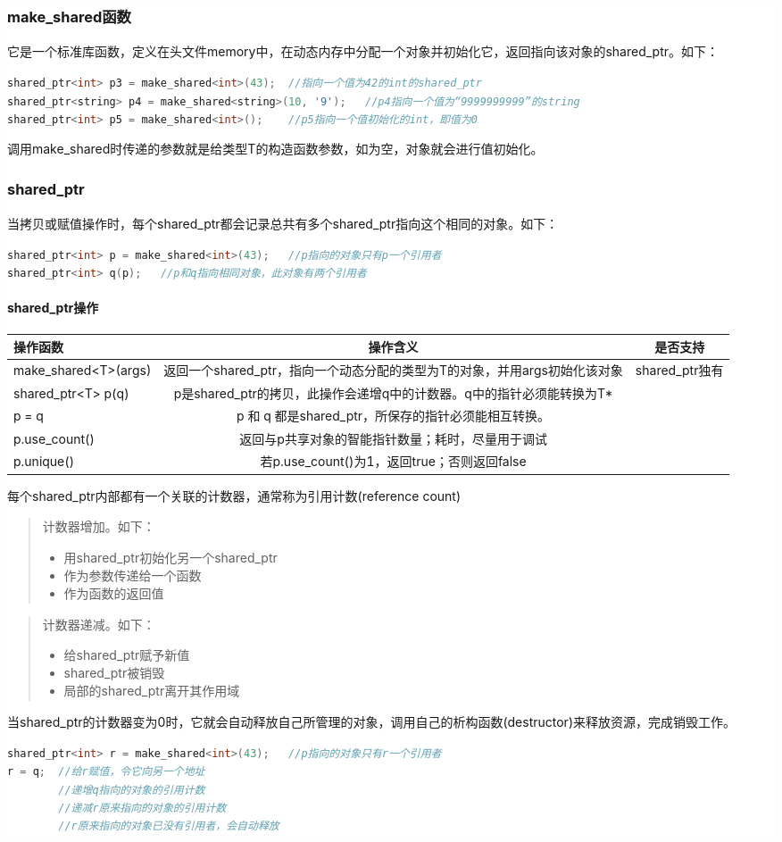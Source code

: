 ### make_shared函数

它是一个标准库函数，定义在头文件memory中，在动态内存中分配一个对象并初始化它，返回指向该对象的shared_ptr。如下：

```C++
shared_ptr<int> p3 = make_shared<int>(43);  //指向一个值为42的int的shared_ptr
shared_ptr<string> p4 = make_shared<string>(10, '9');   //p4指向一个值为“9999999999”的string
shared_ptr<int> p5 = make_shared<int>();    //p5指向一个值初始化的int，即值为0
```

调用make_shared<T>时传递的参数就是给类型T的构造函数参数，如为空，对象就会进行值初始化。

### shared_ptr

当拷贝或赋值操作时，每个shared_ptr都会记录总共有多个shared_ptr指向这个相同的对象。如下：

```C++
shared_ptr<int> p = make_shared<int>(43);   //p指向的对象只有p一个引用者
shared_ptr<int> q(p);   //p和q指向相同对象，此对象有两个引用者
```

#### shared_ptr操作

| 操作函数 | 操作含义 | 是否支持 |
| :------ | :------: | :------: |
|make_shared\<T>(args) | 返回一个shared_ptr，指向一个动态分配的类型为T的对象，并用args初始化该对象 | shared_ptr独有 |
| shared_ptr\<T> p(q) | p是shared_ptr的拷贝，此操作会递增q中的计数器。q中的指针必须能转换为T* |
| p = q | p 和 q 都是shared_ptr，所保存的指针必须能相互转换。|
| p.use_count() | 返回与p共享对象的智能指针数量；耗时，尽量用于调试 |
| p.unique() | 若p.use_count()为1，返回true；否则返回false |
每个shared_ptr内部都有一个关联的计数器，通常称为引用计数(reference count)
>计数器增加。如下：
>
>* 用shared_ptr初始化另一个shared_ptr
>* 作为参数传递给一个函数
>* 作为函数的返回值

>计数器递减。如下：
>
>* 给shared_ptr赋予新值
>* shared_ptr被销毁
>* 局部的shared_ptr离开其作用域

当shared_ptr的计数器变为0时，它就会自动释放自己所管理的对象，调用自己的析构函数(destructor)来释放资源，完成销毁工作。

```C++
shared_ptr<int> r = make_shared<int>(43);   //p指向的对象只有r一个引用者
r = q;  //给r赋值，令它向另一个地址
        //递增q指向的对象的引用计数
        //递减r原来指向的对象的引用计数
        //r原来指向的对象已没有引用者，会自动释放
```

